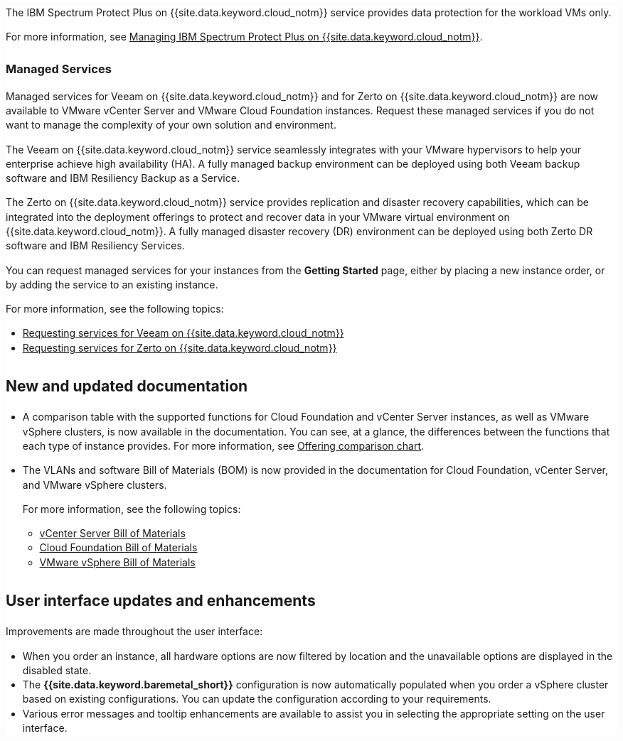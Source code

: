 The IBM Spectrum Protect Plus on {{site.data.keyword.cloud_notm}} service provides data protection for the workload VMs only.

For more information, see [Managing IBM Spectrum Protect Plus on {{site.data.keyword.cloud_notm}}](/docs/services/vmwaresolutions/services/managingspp.html).

### Managed Services

Managed services for Veeam on {{site.data.keyword.cloud_notm}} and for Zerto on {{site.data.keyword.cloud_notm}} are now available to VMware vCenter Server and VMware Cloud Foundation instances. Request these managed services if you do not want to manage the complexity of your own solution and environment.

The Veeam on {{site.data.keyword.cloud_notm}} service seamlessly integrates with your VMware hypervisors to help your enterprise achieve high availability (HA). A fully managed backup environment can be deployed using both Veeam backup software and IBM Resiliency Backup as a Service.

The Zerto on {{site.data.keyword.cloud_notm}} service provides replication and disaster recovery capabilities, which can be integrated into the deployment offerings to protect and recover data in your VMware virtual environment on {{site.data.keyword.cloud_notm}}. A fully managed disaster recovery (DR) environment can be deployed using both Zerto DR software and IBM Resiliency Services.

You can request managed services for your instances from the **Getting Started** page, either by placing a new instance order, or by adding the service to an existing instance.

For more information, see the following topics:
* [Requesting services for Veeam on {{site.data.keyword.cloud_notm}}](/docs/services/vmwaresolutions/services/managing_veeam_services.html)
* [Requesting services for Zerto on {{site.data.keyword.cloud_notm}}](/docs/services/vmwaresolutions/services/managing_zerto_services.html)

## New and updated documentation

* A comparison table with the supported functions for Cloud Foundation and vCenter Server instances, as well as VMware vSphere clusters, is now available in the documentation. You can see, at a glance, the differences between the functions that each type of instance provides. For more information, see [Offering comparison chart](/docs/services/vmwaresolutions/vmonic/inst_comp_chart.html).

* The VLANs and software Bill of Materials (BOM) is now provided in the documentation for Cloud Foundation, vCenter Server, and VMware vSphere clusters.

  For more information, see the following topics:

  * [vCenter Server Bill of Materials](/docs/services/vmwaresolutions/vcenter/vc_bom.html)
  * [Cloud Foundation Bill of Materials](/docs/services/vmwaresolutions/sddc/sd_bom.html)
  * [VMware vSphere Bill of Materials](/docs/services/vmwaresolutions/vsphere/vs_bom.html)

## User interface updates and enhancements

Improvements are made throughout the user interface:

* When you order an instance, all hardware options are now filtered by location and the unavailable options are displayed in the disabled state.
* The **{{site.data.keyword.baremetal_short}}** configuration is now automatically populated when you order a vSphere cluster based on existing configurations. You can update the configuration according to your requirements.
* Various error messages and tooltip enhancements are available to assist you in selecting the appropriate setting on the user interface.
